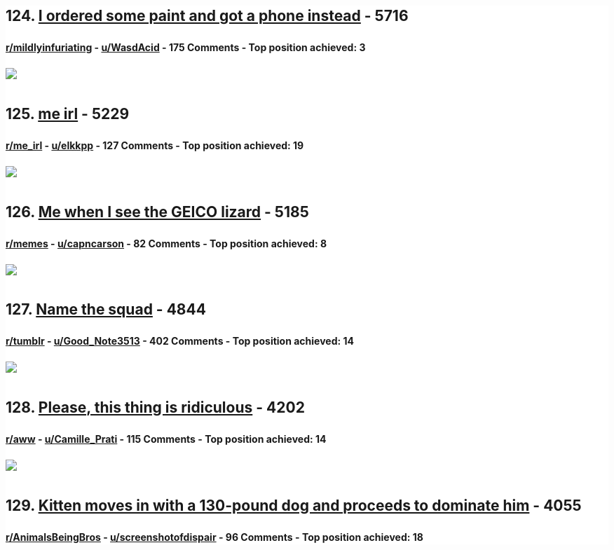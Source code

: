 ## 124. [I ordered some paint and got a phone instead](http://reddit.com/r/mildlyinfuriating/comments/17zeqvo/i_ordered_some_paint_and_got_a_phone_instead/) - 5716
#### [r/mildlyinfuriating](http://reddit.com/r/mildlyinfuriating) - [u/WasdAcid](http://reddit.com/u/WasdAcid) - 175 Comments - Top position achieved: 3

<a href="https://i.redd.it/pai3osrg5f1c1.jpeg"><img src="https://b.thumbs.redditmedia.com/CYXMNP9G-IuK-JqDV1ks8sEpbqVuXgcw73N9t60apRY.jpg"></img></a>

## 125. [me irl](http://reddit.com/r/me_irl/comments/17yqya0/me_irl/) - 5229
#### [r/me_irl](http://reddit.com/r/me_irl) - [u/elkkpp](http://reddit.com/u/elkkpp) - 127 Comments - Top position achieved: 19

<a href="https://i.redd.it/g5skl4g4291c1.png"><img src="https://b.thumbs.redditmedia.com/niWRu07oONOR8m5GhkD2it4Tm-mZ9nwQQQgmf38KxWc.jpg"></img></a>

## 126. [Me when I see the GEICO lizard](http://reddit.com/r/memes/comments/17zaab5/me_when_i_see_the_geico_lizard/) - 5185
#### [r/memes](http://reddit.com/r/memes) - [u/capncarson](http://reddit.com/u/capncarson) - 82 Comments - Top position achieved: 8

<a href="https://i.redd.it/upoo7v6x2e1c1.jpg"><img src="https://b.thumbs.redditmedia.com/zC9GAZDW8ZzDs4UV6pN3PsIJ1dMHC2HdkeGORvIuMAY.jpg"></img></a>

## 127. [Name the squad](http://reddit.com/r/tumblr/comments/17zd3uf/name_the_squad/) - 4844
#### [r/tumblr](http://reddit.com/r/tumblr) - [u/Good_Note3513](http://reddit.com/u/Good_Note3513) - 402 Comments - Top position achieved: 14

<a href="https://i.redd.it/q5ndx04qqe1c1.jpg"><img src="https://a.thumbs.redditmedia.com/V77Idt9FIj0Gx2l5NIvc5oCxbIoRhii8td7gDD2VDd8.jpg"></img></a>

## 128. [Please, this thing is ridiculous](http://reddit.com/r/aww/comments/17yql8s/please_this_thing_is_ridiculous/) - 4202
#### [r/aww](http://reddit.com/r/aww) - [u/Camille_Prati](http://reddit.com/u/Camille_Prati) - 115 Comments - Top position achieved: 14

<a href="https://v.redd.it/t7idhe1nx81c1"><img src="https://external-preview.redd.it/d3BxNnUxMG94ODFjMaTbIZ3Y8B4ghqZvOz3MzApKLEtJT-R0GzkOD-b551Z9.png?width=140&amp;height=140&amp;crop=140:140,smart&amp;format=jpg&amp;v=enabled&amp;lthumb=true&amp;s=4963e9283c5f18d71c832d4284488b43aa252ba1"></img></a>

## 129. [Kitten moves in with a 130-pound dog and proceeds to dominate him](http://reddit.com/r/AnimalsBeingBros/comments/17z1k8k/kitten_moves_in_with_a_130pound_dog_and_proceeds/) - 4055
#### [r/AnimalsBeingBros](http://reddit.com/r/AnimalsBeingBros) - [u/screenshotofdispair](http://reddit.com/u/screenshotofdispair) - 96 Comments - Top position achieved: 18
